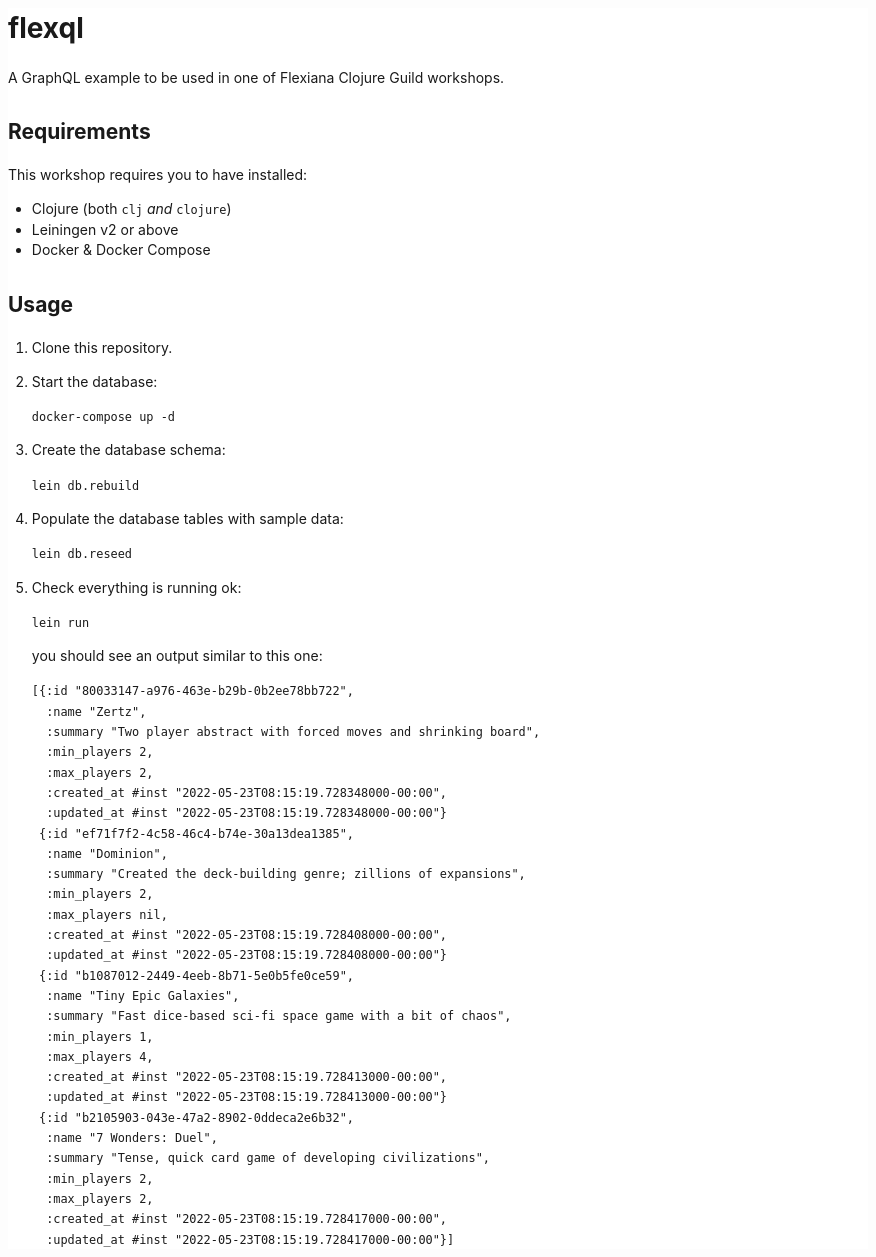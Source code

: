 # flexql

A GraphQL example to be used in one of Flexiana Clojure Guild workshops.

## Requirements
This workshop requires you to have installed:
* Clojure (both `clj` *and* `clojure`)
* Leiningen v2 or above
* Docker & Docker Compose

## Usage

1. Clone this repository.

1. Start the database:
    ```
    docker-compose up -d
    ```
1. Create the database schema:
    ```
    lein db.rebuild
    ```
1. Populate the database tables with sample data:
    ```
    lein db.reseed
    ```

1. Check everything is running ok:
    ```
    lein run
    ```
    you should see an output similar to this one:
    ```edn
    [{:id "80033147-a976-463e-b29b-0b2ee78bb722",
      :name "Zertz",
      :summary "Two player abstract with forced moves and shrinking board",
      :min_players 2,
      :max_players 2,
      :created_at #inst "2022-05-23T08:15:19.728348000-00:00",
      :updated_at #inst "2022-05-23T08:15:19.728348000-00:00"}
     {:id "ef71f7f2-4c58-46c4-b74e-30a13dea1385",
      :name "Dominion",
      :summary "Created the deck-building genre; zillions of expansions",
      :min_players 2,
      :max_players nil,
      :created_at #inst "2022-05-23T08:15:19.728408000-00:00",
      :updated_at #inst "2022-05-23T08:15:19.728408000-00:00"}
     {:id "b1087012-2449-4eeb-8b71-5e0b5fe0ce59",
      :name "Tiny Epic Galaxies",
      :summary "Fast dice-based sci-fi space game with a bit of chaos",
      :min_players 1,
      :max_players 4,
      :created_at #inst "2022-05-23T08:15:19.728413000-00:00",
      :updated_at #inst "2022-05-23T08:15:19.728413000-00:00"}
     {:id "b2105903-043e-47a2-8902-0ddeca2e6b32",
      :name "7 Wonders: Duel",
      :summary "Tense, quick card game of developing civilizations",
      :min_players 2,
      :max_players 2,
      :created_at #inst "2022-05-23T08:15:19.728417000-00:00",
      :updated_at #inst "2022-05-23T08:15:19.728417000-00:00"}]
    ```